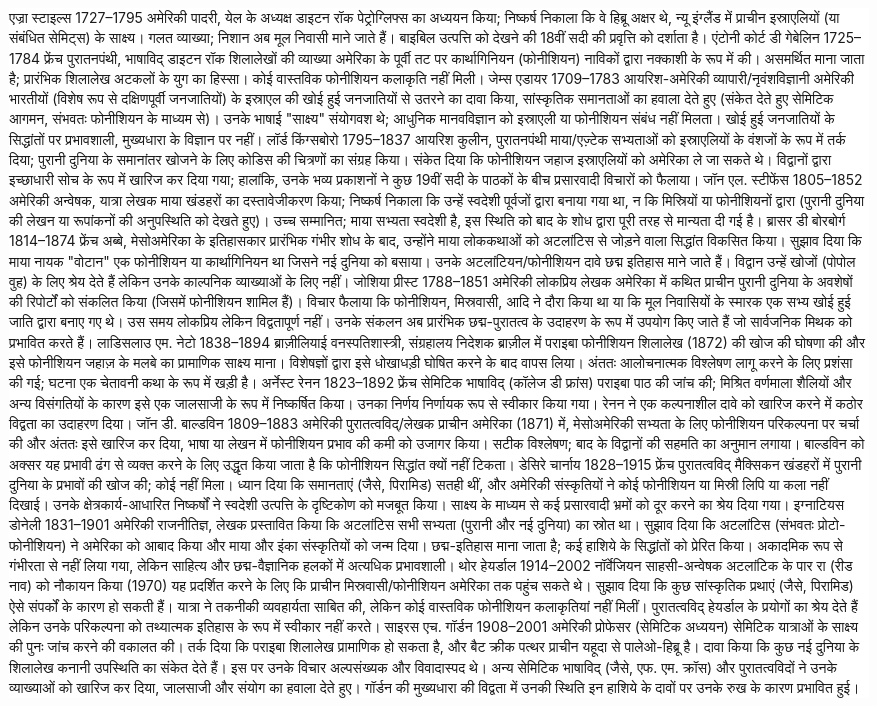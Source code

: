 एज्रा स्टाइल्स	1727–1795	अमेरिकी पादरी, येल के अध्यक्ष	डाइटन रॉक पेट्रोग्लिफ्स का अध्ययन किया; निष्कर्ष निकाला कि वे हिब्रू अक्षर थे, न्यू इंग्लैंड में प्राचीन इस्राएलियों (या संबंधित सेमिट्स) के साक्ष्य।	गलत व्याख्या; निशान अब मूल निवासी माने जाते हैं। बाइबिल उत्पत्ति को देखने की 18वीं सदी की प्रवृत्ति को दर्शाता है।
एंटोनी कोर्ट डी गेबेलिन	1725–1784	फ्रेंच पुरातनपंथी, भाषाविद्	डाइटन रॉक शिलालेखों की व्याख्या अमेरिका के पूर्वी तट पर कार्थागिनियन (फोनीशियन) नाविकों द्वारा नक्काशी के रूप में की।	असमर्थित माना जाता है; प्रारंभिक शिलालेख अटकलों के युग का हिस्सा। कोई वास्तविक फोनीशियन कलाकृति नहीं मिली।
जेम्स एडायर	1709–1783	आयरिश-अमेरिकी व्यापारी/नृवंशविज्ञानी	अमेरिकी भारतीयों (विशेष रूप से दक्षिणपूर्वी जनजातियों) के इस्राएल की खोई हुई जनजातियों से उतरने का दावा किया, सांस्कृतिक समानताओं का हवाला देते हुए (संकेत देते हुए सेमिटिक आगमन, संभवतः फोनीशियन के माध्यम से)।	उनके भाषाई "साक्ष्य" संयोगवश थे; आधुनिक मानवविज्ञान को इस्राएली या फोनीशियन संबंध नहीं मिलता। खोई हुई जनजातियों के सिद्धांतों पर प्रभावशाली, मुख्यधारा के विज्ञान पर नहीं।
लॉर्ड किंग्सबोरो	1795–1837	आयरिश कुलीन, पुरातनपंथी	माया/एज़्टेक सभ्यताओं को इस्राएलियों के वंशजों के रूप में तर्क दिया; पुरानी दुनिया के समानांतर खोजने के लिए कोडिस की चित्रणों का संग्रह किया। संकेत दिया कि फोनीशियन जहाज इस्राएलियों को अमेरिका ले जा सकते थे।	विद्वानों द्वारा इच्छाधारी सोच के रूप में खारिज कर दिया गया; हालांकि, उनके भव्य प्रकाशनों ने कुछ 19वीं सदी के पाठकों के बीच प्रसारवादी विचारों को फैलाया।
जॉन एल. स्टीफेंस	1805–1852	अमेरिकी अन्वेषक, यात्रा लेखक	माया खंडहरों का दस्तावेजीकरण किया; निष्कर्ष निकाला कि उन्हें स्वदेशी पूर्वजों द्वारा बनाया गया था, न कि मिस्रियों या फोनीशियनों द्वारा (पुरानी दुनिया की लेखन या रूपांकनों की अनुपस्थिति को देखते हुए)।	उच्च सम्मानित; माया सभ्यता स्वदेशी है, इस स्थिति को बाद के शोध द्वारा पूरी तरह से मान्यता दी गई है।
ब्रासर डी बोरबोर्ग	1814–1874	फ्रेंच अब्बे, मेसोअमेरिका के इतिहासकार	प्रारंभिक गंभीर शोध के बाद, उन्होंने माया लोककथाओं को अटलांटिस से जोड़ने वाला सिद्धांत विकसित किया। सुझाव दिया कि माया नायक "वोटान" एक फोनीशियन या कार्थागिनियन था जिसने नई दुनिया को बसाया।	उनके अटलांटियन/फोनीशियन दावे छद्म इतिहास माने जाते हैं। विद्वान उन्हें खोजों (पोपोल वुह) के लिए श्रेय देते हैं लेकिन उनके काल्पनिक व्याख्याओं के लिए नहीं।
जोशिया प्रीस्ट	1788–1851	अमेरिकी लोकप्रिय लेखक	अमेरिका में कथित प्राचीन पुरानी दुनिया के अवशेषों की रिपोर्टों को संकलित किया (जिसमें फोनीशियन शामिल हैं)। विचार फैलाया कि फोनीशियन, मिस्रवासी, आदि ने दौरा किया था या कि मूल निवासियों के स्मारक एक सभ्य खोई हुई जाति द्वारा बनाए गए थे।	उस समय लोकप्रिय लेकिन विद्वतापूर्ण नहीं। उनके संकलन अब प्रारंभिक छद्म-पुरातत्व के उदाहरण के रूप में उपयोग किए जाते हैं जो सार्वजनिक मिथक को प्रभावित करते हैं।
लाडिसलाउ एम. नेटो	1838–1894	ब्राज़ीलियाई वनस्पतिशास्त्री, संग्रहालय निदेशक	ब्राज़ील में पराइबा फोनीशियन शिलालेख (1872) की खोज की घोषणा की और इसे फोनीशियन जहाज़ के मलबे का प्रामाणिक साक्ष्य माना।	विशेषज्ञों द्वारा इसे धोखाधड़ी घोषित करने के बाद वापस लिया। अंततः आलोचनात्मक विश्लेषण लागू करने के लिए प्रशंसा की गई; घटना एक चेतावनी कथा के रूप में खड़ी है।
अर्नेस्ट रेनन	1823–1892	फ्रेंच सेमिटिक भाषाविद् (कॉलेज डी फ्रांस)	पराइबा पाठ की जांच की; मिश्रित वर्णमाला शैलियों और अन्य विसंगतियों के कारण इसे एक जालसाजी के रूप में निष्कर्षित किया।	उनका निर्णय निर्णायक रूप से स्वीकार किया गया। रेनन ने एक कल्पनाशील दावे को खारिज करने में कठोर विद्वता का उदाहरण दिया।
जॉन डी. बाल्डविन	1809–1883	अमेरिकी पुरातत्वविद्/लेखक	प्राचीन अमेरिका (1871) में, मेसोअमेरिकी सभ्यता के लिए फोनीशियन परिकल्पना पर चर्चा की और अंततः इसे खारिज कर दिया, भाषा या लेखन में फोनीशियन प्रभाव की कमी को उजागर किया।	सटीक विश्लेषण; बाद के विद्वानों की सहमति का अनुमान लगाया। बाल्डविन को अक्सर यह प्रभावी ढंग से व्यक्त करने के लिए उद्धृत किया जाता है कि फोनीशियन सिद्धांत क्यों नहीं टिकता।
डेसिरे चार्नाय	1828–1915	फ्रेंच पुरातत्वविद्	मैक्सिकन खंडहरों में पुरानी दुनिया के प्रभावों की खोज की; कोई नहीं मिला। ध्यान दिया कि समानताएं (जैसे, पिरामिड) सतही थीं, और अमेरिकी संस्कृतियों ने कोई फोनीशियन या मिस्री लिपि या कला नहीं दिखाई।	उनके क्षेत्रकार्य-आधारित निष्कर्षों ने स्वदेशी उत्पत्ति के दृष्टिकोण को मजबूत किया। साक्ष्य के माध्यम से कई प्रसारवादी भ्रमों को दूर करने का श्रेय दिया गया।
इग्नाटियस डोनेली	1831–1901	अमेरिकी राजनीतिज्ञ, लेखक	प्रस्तावित किया कि अटलांटिस सभी सभ्यता (पुरानी और नई दुनिया) का स्रोत था। सुझाव दिया कि अटलांटिस (संभवतः प्रोटो-फोनीशियन) ने अमेरिका को आबाद किया और माया और इंका संस्कृतियों को जन्म दिया।	छद्म-इतिहास माना जाता है; कई हाशिये के सिद्धांतों को प्रेरित किया। अकादमिक रूप से गंभीरता से नहीं लिया गया, लेकिन साहित्य और छद्म-वैज्ञानिक हलकों में अत्यधिक प्रभावशाली।
थोर हेयर्डाल	1914–2002	नॉर्वेजियन साहसी-अन्वेषक	अटलांटिक के पार रा (रीड नाव) को नौकायन किया (1970) यह प्रदर्शित करने के लिए कि प्राचीन मिस्रवासी/फोनीशियन अमेरिका तक पहुंच सकते थे। सुझाव दिया कि कुछ सांस्कृतिक प्रथाएं (जैसे, पिरामिड) ऐसे संपर्कों के कारण हो सकती हैं।	यात्रा ने तकनीकी व्यवहार्यता साबित की, लेकिन कोई वास्तविक फोनीशियन कलाकृतियां नहीं मिलीं। पुरातत्वविद् हेयर्डाल के प्रयोगों का श्रेय देते हैं लेकिन उनके परिकल्पना को तथ्यात्मक इतिहास के रूप में स्वीकार नहीं करते।
साइरस एच. गॉर्डन	1908–2001	अमेरिकी प्रोफेसर (सेमिटिक अध्ययन)	सेमिटिक यात्राओं के साक्ष्य की पुनः जांच करने की वकालत की। तर्क दिया कि पराइबा शिलालेख प्रामाणिक हो सकता है, और बैट क्रीक पत्थर प्राचीन यहूदा से पालेओ-हिब्रू है। दावा किया कि कुछ नई दुनिया के शिलालेख कनानी उपस्थिति का संकेत देते हैं।	इस पर उनके विचार अल्पसंख्यक और विवादास्पद थे। अन्य सेमिटिक भाषाविद् (जैसे, एफ. एम. क्रॉस) और पुरातत्वविदों ने उनके व्याख्याओं को खारिज कर दिया, जालसाजी और संयोग का हवाला देते हुए। गॉर्डन की मुख्यधारा की विद्वता में उनकी स्थिति इन हाशिये के दावों पर उनके रुख के कारण प्रभावित हुई।
